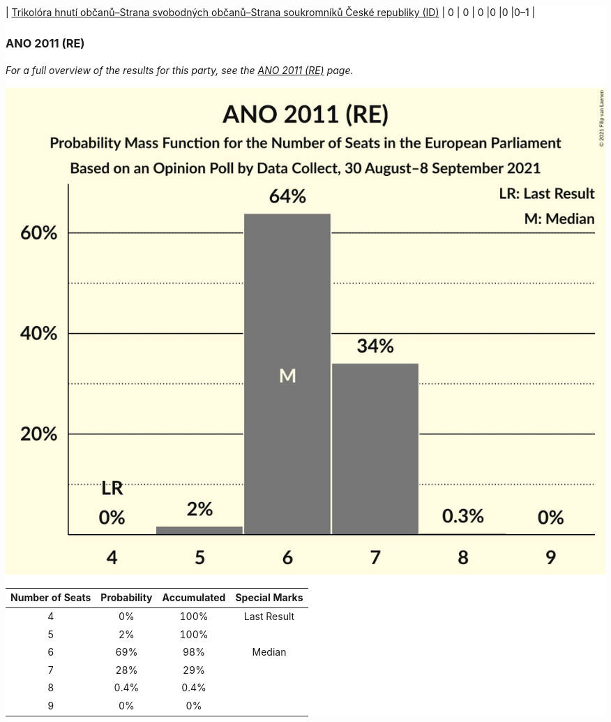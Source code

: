 | <a href="#trikolóra-hnutí-občanů–strana-svobodných-občanů–strana-soukromníků-české-republiky-(id)">Trikolóra hnutí občanů–Strana svobodných občanů–Strana soukromníků České republiky (ID)</a> | 0 | 0 | 0 |0 |0 |0–1 |

### ANO 2011 (RE)

*For a full overview of the results for this party, see the [ANO 2011 (RE)](party-ano2011re.html) page.*

![Graph with seats probability mass function not yet produced](2021-09-08-DataCollect-seats-pmf-ano2011re.png "Seats Probability Mass Function")

| Number of Seats | Probability | Accumulated | Special Marks |
|:---------------:|:-----------:|:-----------:|:-------------:|
| 4 | 0% | 100% | Last Result |
| 5 | 2% | 100% |  |
| 6 | 69% | 98% | Median |
| 7 | 28% | 29% |  |
| 8 | 0.4% | 0.4% |  |
| 9 | 0% | 0% |  |
